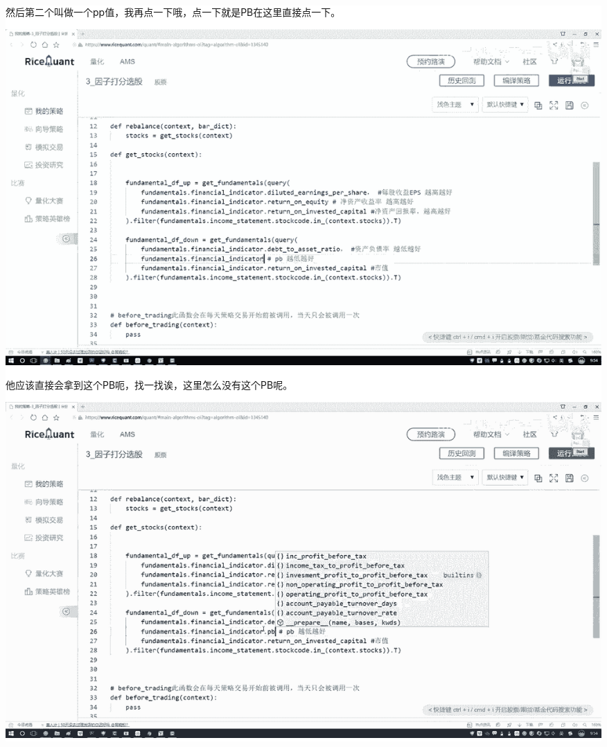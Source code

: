 然后第二个叫做一个pp值，我再点一下哦，点一下就是PB在这里直接点一下。

![](img/ffcde1c9e7ed4aa17d7e4097cf0e6542_79.png)

他应该直接会拿到这个PB呃，找一找诶，这里怎么没有这个PB呢。

![](img/ffcde1c9e7ed4aa17d7e4097cf0e6542_81.png)
